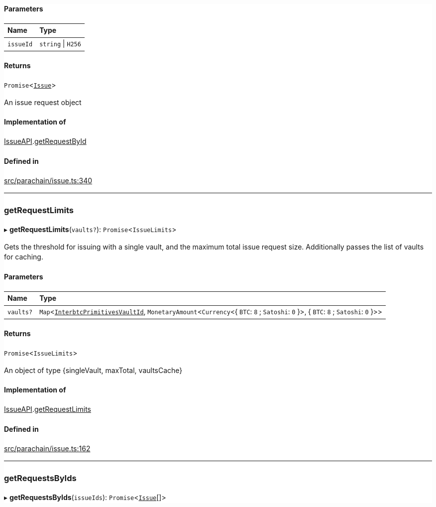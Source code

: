 #### Parameters

| Name | Type |
| :------ | :------ |
| `issueId` | `string` \| `H256` |

#### Returns

`Promise`<[`Issue`](/interfaces/Issue.md)\>

An issue request object

#### Implementation of

[IssueAPI](/interfaces/IssueAPI.md).[getRequestById](/interfaces/IssueAPI.md#getrequestbyid)

#### Defined in

[src/parachain/issue.ts:340](https://github.com/interlay/interbtc-api/blob/3128908/src/parachain/issue.ts#L340)

___

### getRequestLimits

▸ **getRequestLimits**(`vaults?`): `Promise`<`IssueLimits`\>

Gets the threshold for issuing with a single vault, and the maximum total
issue request size. Additionally passes the list of vaults for caching.

#### Parameters

| Name | Type |
| :------ | :------ |
| `vaults?` | `Map`<[`InterbtcPrimitivesVaultId`](/interfaces/InterbtcPrimitivesVaultId.md), `MonetaryAmount`<`Currency`<{ `BTC`: ``8`` ; `Satoshi`: ``0``  }\>, { `BTC`: ``8`` ; `Satoshi`: ``0``  }\>\> |

#### Returns

`Promise`<`IssueLimits`\>

An object of type {singleVault, maxTotal, vaultsCache}

#### Implementation of

[IssueAPI](/interfaces/IssueAPI.md).[getRequestLimits](/interfaces/IssueAPI.md#getrequestlimits)

#### Defined in

[src/parachain/issue.ts:162](https://github.com/interlay/interbtc-api/blob/3128908/src/parachain/issue.ts#L162)

___

### getRequestsByIds

▸ **getRequestsByIds**(`issueIds`): `Promise`<[`Issue`](/interfaces/Issue.md)[]\>
